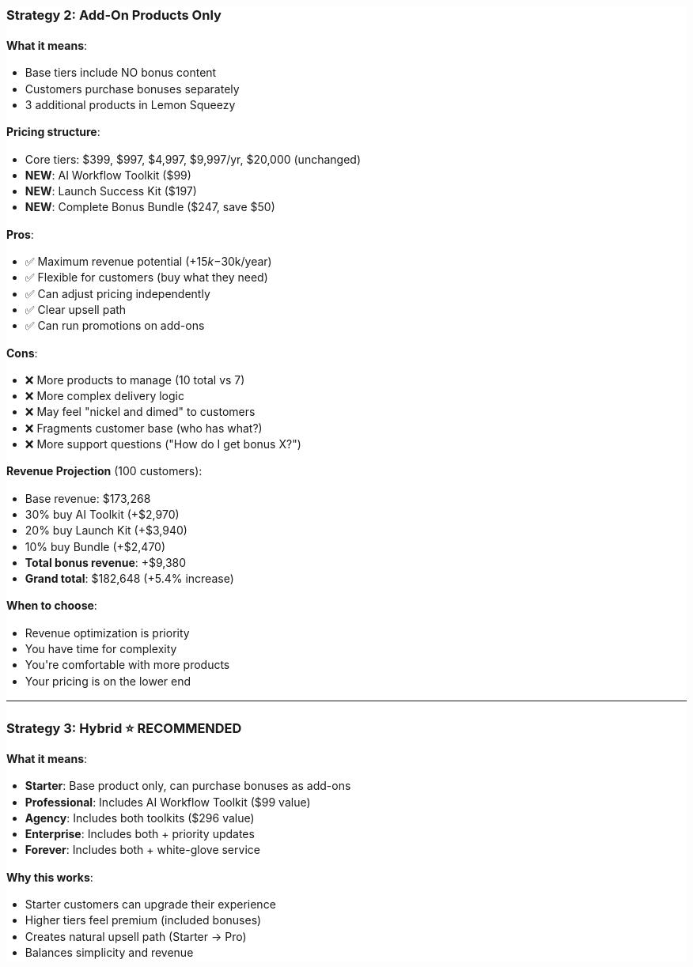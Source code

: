 
### **Strategy 2: Add-On Products Only**

**What it means**:
- Base tiers include NO bonus content
- Customers purchase bonuses separately
- 3 additional products in Lemon Squeezy

**Pricing structure**:
- Core tiers: $399, $997, $4,997, $9,997/yr, $20,000 (unchanged)
- **NEW**: AI Workflow Toolkit ($99)
- **NEW**: Launch Success Kit ($197)
- **NEW**: Complete Bonus Bundle ($247, save $50)

**Pros**:
- ✅ Maximum revenue potential (+$15k-$30k/year)
- ✅ Flexible for customers (buy what they need)
- ✅ Can adjust pricing independently
- ✅ Clear upsell path
- ✅ Can run promotions on add-ons

**Cons**:
- ❌ More products to manage (10 total vs 7)
- ❌ More complex delivery logic
- ❌ May feel "nickel and dimed" to customers
- ❌ Fragments customer base (who has what?)
- ❌ More support questions ("How do I get bonus X?")

**Revenue Projection** (100 customers):
- Base revenue: $173,268
- 30% buy AI Toolkit (+$2,970)
- 20% buy Launch Kit (+$3,940)
- 10% buy Bundle (+$2,470)
- **Total bonus revenue**: +$9,380
- **Grand total**: $182,648 (+5.4% increase)

**When to choose**:
- Revenue optimization is priority
- You have time for complexity
- You're comfortable with more products
- Your pricing is on the lower end

---

### **Strategy 3: Hybrid** ⭐ **RECOMMENDED**

**What it means**:
- **Starter**: Base product only, can purchase bonuses as add-ons
- **Professional**: Includes AI Workflow Toolkit ($99 value)
- **Agency**: Includes both toolkits ($296 value)
- **Enterprise**: Includes both + priority updates
- **Forever**: Includes both + white-glove service

**Why this works**:
- Starter customers can upgrade their experience
- Higher tiers feel premium (included bonuses)
- Creates natural upsell path (Starter → Pro)
- Balances simplicity and revenue
